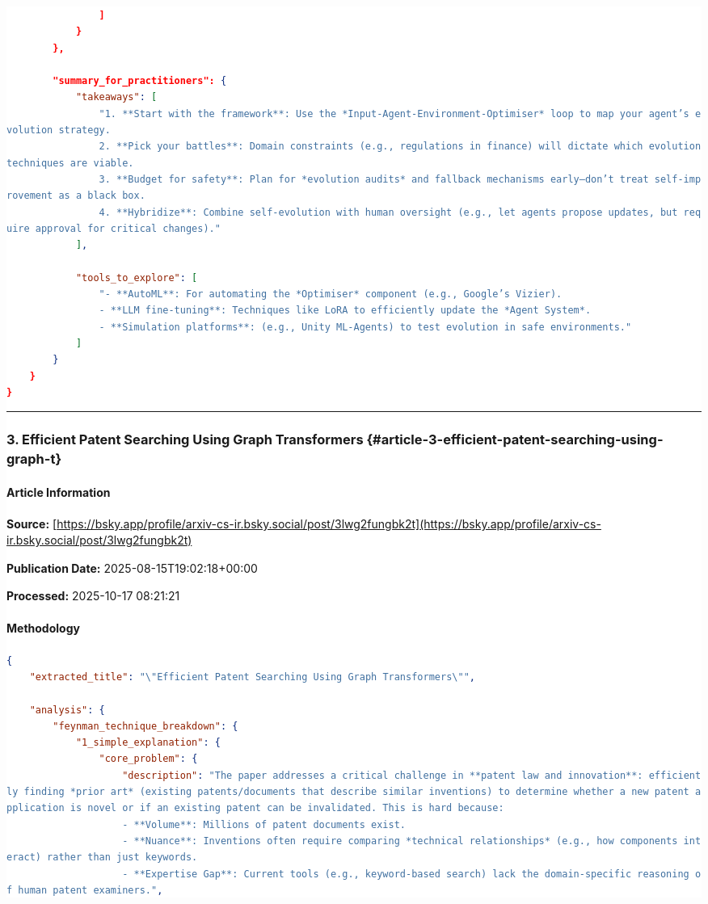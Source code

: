 ```json
                ]
            }
        },

        "summary_for_practitioners": {
            "takeaways": [
                "1. **Start with the framework**: Use the *Input-Agent-Environment-Optimiser* loop to map your agent’s evolution strategy.
                2. **Pick your battles**: Domain constraints (e.g., regulations in finance) will dictate which evolution techniques are viable.
                3. **Budget for safety**: Plan for *evolution audits* and fallback mechanisms early—don’t treat self-improvement as a black box.
                4. **Hybridize**: Combine self-evolution with human oversight (e.g., let agents propose updates, but require approval for critical changes)."
            ],

            "tools_to_explore": [
                "- **AutoML**: For automating the *Optimiser* component (e.g., Google’s Vizier).
                - **LLM fine-tuning**: Techniques like LoRA to efficiently update the *Agent System*.
                - **Simulation platforms**: (e.g., Unity ML-Agents) to test evolution in safe environments."
            ]
        }
    }
}
```


---

### 3. Efficient Patent Searching Using Graph Transformers {#article-3-efficient-patent-searching-using-graph-t}

#### Article Information

**Source:** [https://bsky.app/profile/arxiv-cs-ir.bsky.social/post/3lwg2fungbk2t](https://bsky.app/profile/arxiv-cs-ir.bsky.social/post/3lwg2fungbk2t)

**Publication Date:** 2025-08-15T19:02:18+00:00

**Processed:** 2025-10-17 08:21:21

#### Methodology

```json
{
    "extracted_title": "\"Efficient Patent Searching Using Graph Transformers\"",

    "analysis": {
        "feynman_technique_breakdown": {
            "1_simple_explanation": {
                "core_problem": {
                    "description": "The paper addresses a critical challenge in **patent law and innovation**: efficiently finding *prior art* (existing patents/documents that describe similar inventions) to determine whether a new patent application is novel or if an existing patent can be invalidated. This is hard because:
                    - **Volume**: Millions of patent documents exist.
                    - **Nuance**: Inventions often require comparing *technical relationships* (e.g., how components interact) rather than just keywords.
                    - **Expertise Gap**: Current tools (e.g., keyword-based search) lack the domain-specific reasoning of human patent examiners.",
```